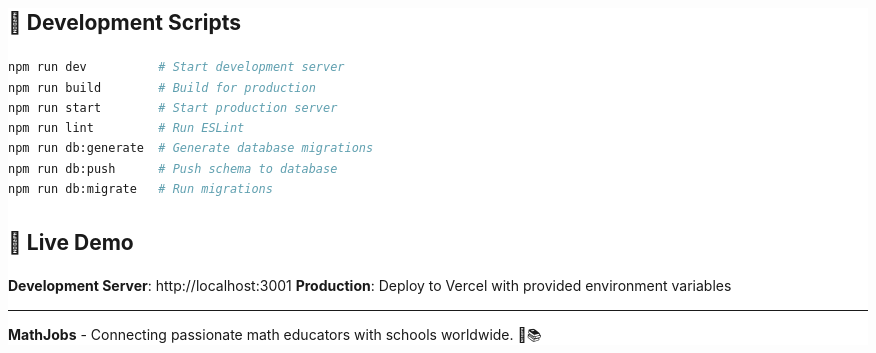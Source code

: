 ## 🔧 Development Scripts

```bash
npm run dev          # Start development server
npm run build        # Build for production
npm run start        # Start production server
npm run lint         # Run ESLint
npm run db:generate  # Generate database migrations
npm run db:push      # Push schema to database
npm run db:migrate   # Run migrations
```

## 🌟 Live Demo

**Development Server**: http://localhost:3001
**Production**: Deploy to Vercel with provided environment variables

---

**MathJobs** - Connecting passionate math educators with schools worldwide. 🧮📚

